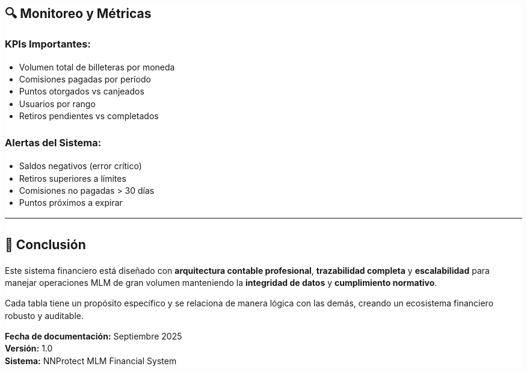 ## 🔍 Monitoreo y Métricas

### **KPIs Importantes:**
- Volumen total de billeteras por moneda
- Comisiones pagadas por período
- Puntos otorgados vs canjeados
- Usuarios por rango
- Retiros pendientes vs completados

### **Alertas del Sistema:**
- Saldos negativos (error crítico)
- Retiros superiores a límites
- Comisiones no pagadas > 30 días
- Puntos próximos a expirar

---

## 🎯 Conclusión

Este sistema financiero está diseñado con **arquitectura contable profesional**, **trazabilidad completa** y **escalabilidad** para manejar operaciones MLM de gran volumen manteniendo la **integridad de datos** y **cumplimiento normativo**.

Cada tabla tiene un propósito específico y se relaciona de manera lógica con las demás, creando un ecosistema financiero robusto y auditable.

**Fecha de documentación:** Septiembre 2025  
**Versión:** 1.0  
**Sistema:** NNProtect MLM Financial System